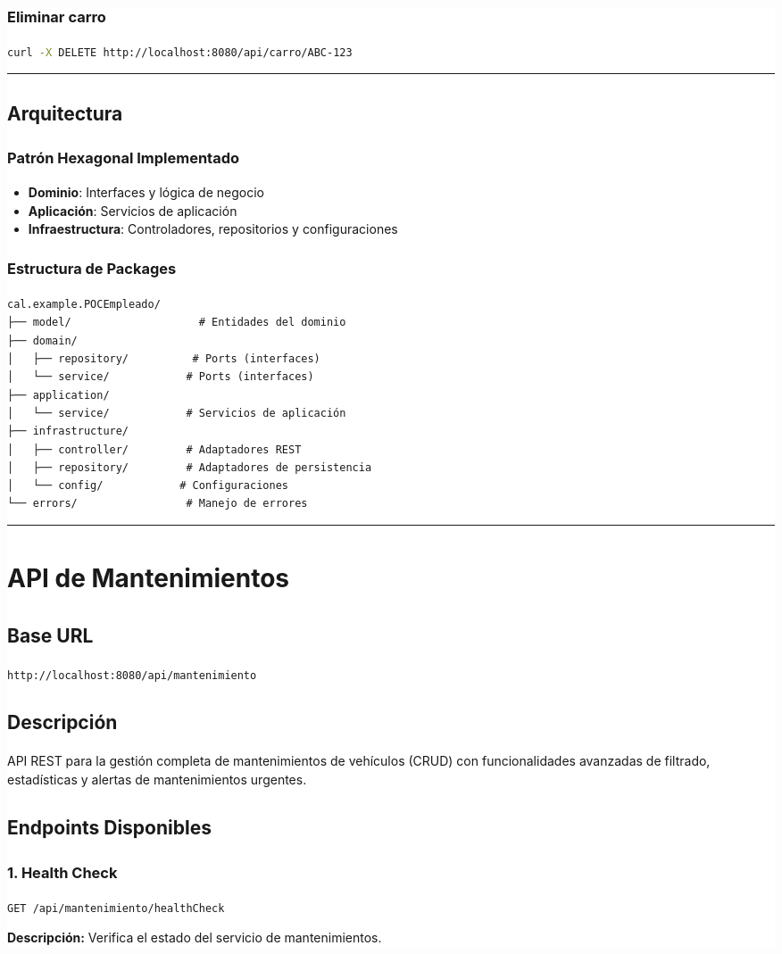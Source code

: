 ### Eliminar carro
```bash
curl -X DELETE http://localhost:8080/api/carro/ABC-123
```

---

## Arquitectura

### Patrón Hexagonal Implementado
- **Dominio**: Interfaces y lógica de negocio
- **Aplicación**: Servicios de aplicación
- **Infraestructura**: Controladores, repositorios y configuraciones

### Estructura de Packages
```
cal.example.POCEmpleado/
├── model/                    # Entidades del dominio
├── domain/
│   ├── repository/          # Ports (interfaces)
│   └── service/            # Ports (interfaces)
├── application/
│   └── service/            # Servicios de aplicación
├── infrastructure/
│   ├── controller/         # Adaptadores REST
│   ├── repository/         # Adaptadores de persistencia
│   └── config/            # Configuraciones
└── errors/                 # Manejo de errores
```

---

# API de Mantenimientos

## Base URL
```
http://localhost:8080/api/mantenimiento
```

## Descripción
API REST para la gestión completa de mantenimientos de vehículos (CRUD) con funcionalidades avanzadas de filtrado, estadísticas y alertas de mantenimientos urgentes.

## Endpoints Disponibles

### 1. Health Check
```http
GET /api/mantenimiento/healthCheck
```
**Descripción:** Verifica el estado del servicio de mantenimientos.
